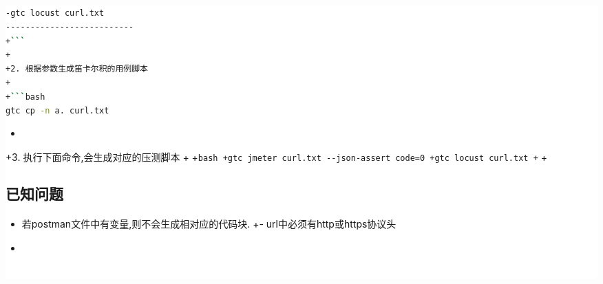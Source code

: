  ```bash
-gtc locust curl.txt
--------------------------
+```
+
+2. 根据参数生成笛卡尔积的用例脚本
+
+```bash
 gtc cp -n a. curl.txt
 ```
+
+3. 执行下面命令,会生成对应的压测脚本
+
+```bash
+gtc jmeter curl.txt --json-assert code=0
+gtc locust curl.txt
+```
+
 ## 已知问题
 
 - 若postman文件中有变量,则不会生成相对应的代码块.
+- url中必须有http或https协议头
+
```

